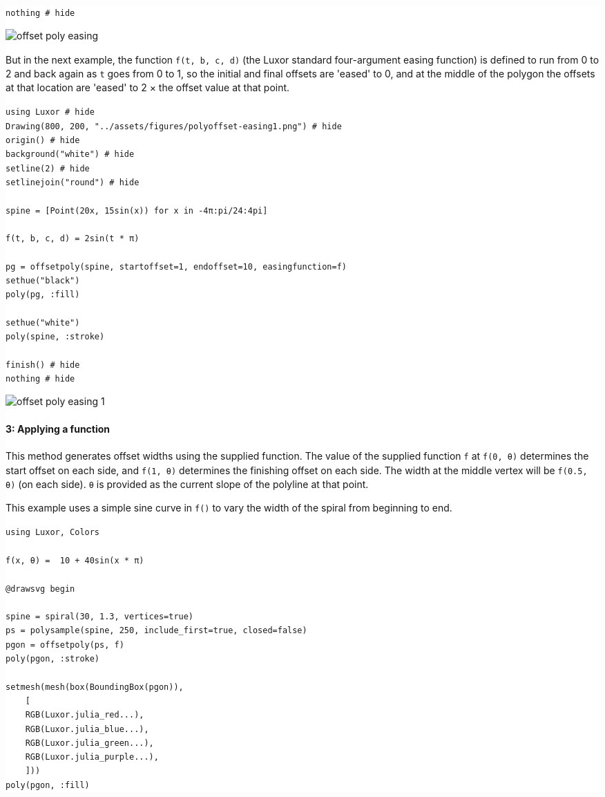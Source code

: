 ```@example
nothing # hide
```

![offset poly easing](../assets/figures/polyoffset-easing.png)

But in the next example, the function `f(t, b, c, d)` (the
Luxor standard four-argument easing function) is defined to run
from 0 to 2 and back again as `t` goes from  0 to 1, so the initial and final offsets
are 'eased' to 0, and at the middle of the polygon the offsets
at that location are 'eased' to 2 × the offset value at that point.

```@example
using Luxor # hide
Drawing(800, 200, "../assets/figures/polyoffset-easing1.png") # hide
origin() # hide
background("white") # hide
setline(2) # hide
setlinejoin("round") # hide

spine = [Point(20x, 15sin(x)) for x in -4π:pi/24:4pi]

f(t, b, c, d) = 2sin(t * π)

pg = offsetpoly(spine, startoffset=1, endoffset=10, easingfunction=f)
sethue("black")
poly(pg, :fill)

sethue("white")
poly(spine, :stroke)

finish() # hide
nothing # hide
```

![offset poly easing 1](../assets/figures/polyoffset-easing1.png)

#### 3: Applying a function

This method generates offset widths using the supplied function. The value of the supplied function `f` at `f(0, θ)` determines the start offset on each side, and `f(1, θ)` determines the finishing offset on each side. The width at the middle vertex will be `f(0.5, θ)` (on each side). `θ` is provided as the current slope of the polyline at that point.

This example uses a simple sine curve in `f()` to vary the width of the spiral from beginning to end.

```@example
using Luxor, Colors

f(x, θ) =  10 + 40sin(x * π)

@drawsvg begin

spine = spiral(30, 1.3, vertices=true)
ps = polysample(spine, 250, include_first=true, closed=false)
pgon = offsetpoly(ps, f)
poly(pgon, :stroke)

setmesh(mesh(box(BoundingBox(pgon)),
    [
    RGB(Luxor.julia_red...),
    RGB(Luxor.julia_blue...),
    RGB(Luxor.julia_green...),
    RGB(Luxor.julia_purple...),
    ]))
poly(pgon, :fill)
```